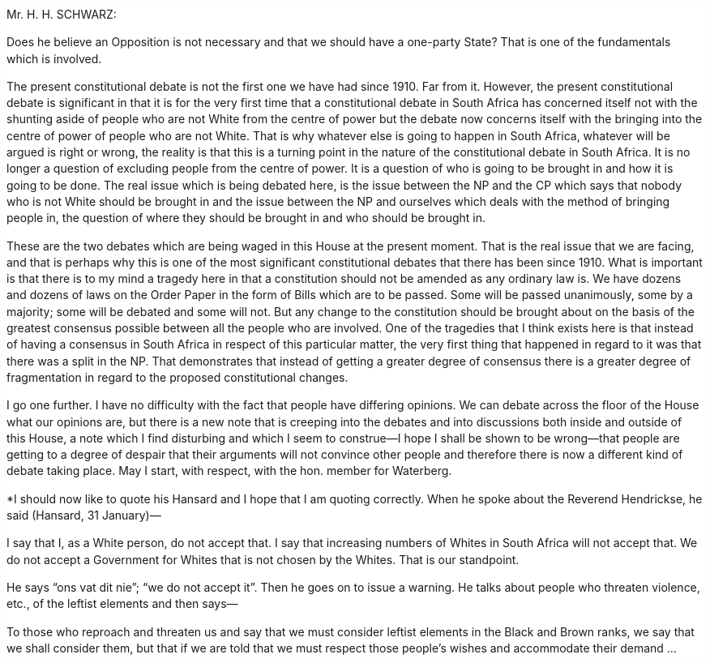 </speech>

<speech by="#schwarz">

<from>Mr. <person refersTo="hansard_za">H. H. SCHWARZ</person>:</from>

<p>Does he believe an Opposition is not necessary and that we should have a one-party State? That is one of the fundamentals which is involved.</p>

<p>The present constitutional debate is not the first one we have had since 1910. Far from it. However, the present constitutional debate is significant in that it is for the very first time that a constitutional debate in South Africa has concerned itself not with the shunting aside of people who are not <span class="col_217-218" refersTo="page_0137"/>White from the centre of power but the debate now concerns itself with the bringing into the centre of power of people who are not White. That is why whatever else is going to happen in South Africa, whatever will be argued is right or wrong, the reality is that this is a turning point in the nature of the constitutional debate in South Africa. It is no longer a question of excluding people from the centre of power. It is a question of who is going to be brought in and how it is going to be done. The real issue which is being debated here, is the issue between the NP and the CP which says that nobody who is not White should be brought in and the issue between the NP and ourselves which deals with the method of bringing people in, the question of where they should be brought in and who should be brought in.</p>

<p>These are the two debates which are being waged in this House at the present moment. That is the real issue that we are facing, and that is perhaps why this is one of the most significant constitutional debates that there has been since 1910. What is important is that there is to my mind a tragedy here in that a constitution should not be amended as any ordinary law is. We have dozens and dozens of laws on the Order Paper in the form of Bills which are to be passed. Some will be passed unanimously, some by a majority; some will be debated and some will not. But any change to the constitution should be brought about on the basis of the greatest consensus possible between all the people who are involved. One of the tragedies that I think exists here is that instead of having a consensus in South Africa in respect of this particular matter, the very first thing that happened in regard to it was that there was a split in the NP. That demonstrates that instead of getting a greater degree of consensus there is a greater degree of fragmentation in regard to the proposed constitutional changes.</p>

<p>I go one further. I have no difficulty with the fact that people have differing opinions. We can debate across the floor of the House what our opinions are, but there is a new note that is creeping into the debates and into discussions both inside and outside of this House, a note which I find disturbing and which I seem to construe&#x2014;I hope I shall be shown to be wrong&#x2014;that people are getting to a degree of despair that their arguments will not convince other people and therefore there is now a different kind of debate taking place. May I start, with respect, with the hon. member for Waterberg.</p>

<p>*I should now like to quote his Hansard and I hope that I am quoting correctly. When he spoke about the Reverend Hendrickse, he said (Hansard, 31 January)&#x2014;</p>

<block name="quote">I say that I, as a White person, do not accept that. I say that increasing numbers of Whites in South Africa will not accept that. We do not accept a Government for Whites that is not chosen by the Whites. That is our standpoint.</block>

<p>He says &#x201C;ons vat dit nie&#x201D;; &#x201C;we do not accept it&#x201D;. Then he goes on to issue a warning. He talks about people who threaten violence, etc., of the leftist elements and then says&#x2014;</p>

<block name="quote">To those who reproach and threaten us and say that we must consider leftist elements in the Black and Brown ranks, we say that we shall consider them, but that if we are told that we must respect those people&#x2019;s wishes and accommodate their demand &#x2026;</block>

